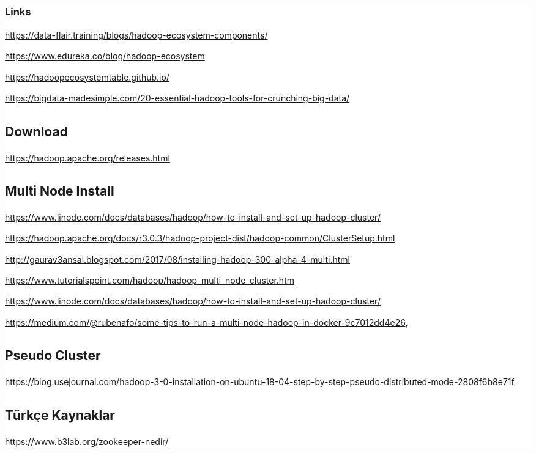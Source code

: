 
### Links

https://data-flair.training/blogs/hadoop-ecosystem-components/

https://www.edureka.co/blog/hadoop-ecosystem

https://hadoopecosystemtable.github.io/

https://bigdata-madesimple.com/20-essential-hadoop-tools-for-crunching-big-data/

## Download 

https://hadoop.apache.org/releases.html

## Multi Node Install

https://www.linode.com/docs/databases/hadoop/how-to-install-and-set-up-hadoop-cluster/

https://hadoop.apache.org/docs/r3.0.3/hadoop-project-dist/hadoop-common/ClusterSetup.html

http://gaurav3ansal.blogspot.com/2017/08/installing-hadoop-300-alpha-4-multi.html

https://www.tutorialspoint.com/hadoop/hadoop_multi_node_cluster.htm

https://www.linode.com/docs/databases/hadoop/how-to-install-and-set-up-hadoop-cluster/

https://medium.com/@rubenafo/some-tips-to-run-a-multi-node-hadoop-in-docker-9c7012dd4e26,

## Pseudo Cluster

https://blog.usejournal.com/hadoop-3-0-installation-on-ubuntu-18-04-step-by-step-pseudo-distributed-mode-2808f6b8e71f




## Türkçe Kaynaklar


https://www.b3lab.org/zookeeper-nedir/



















